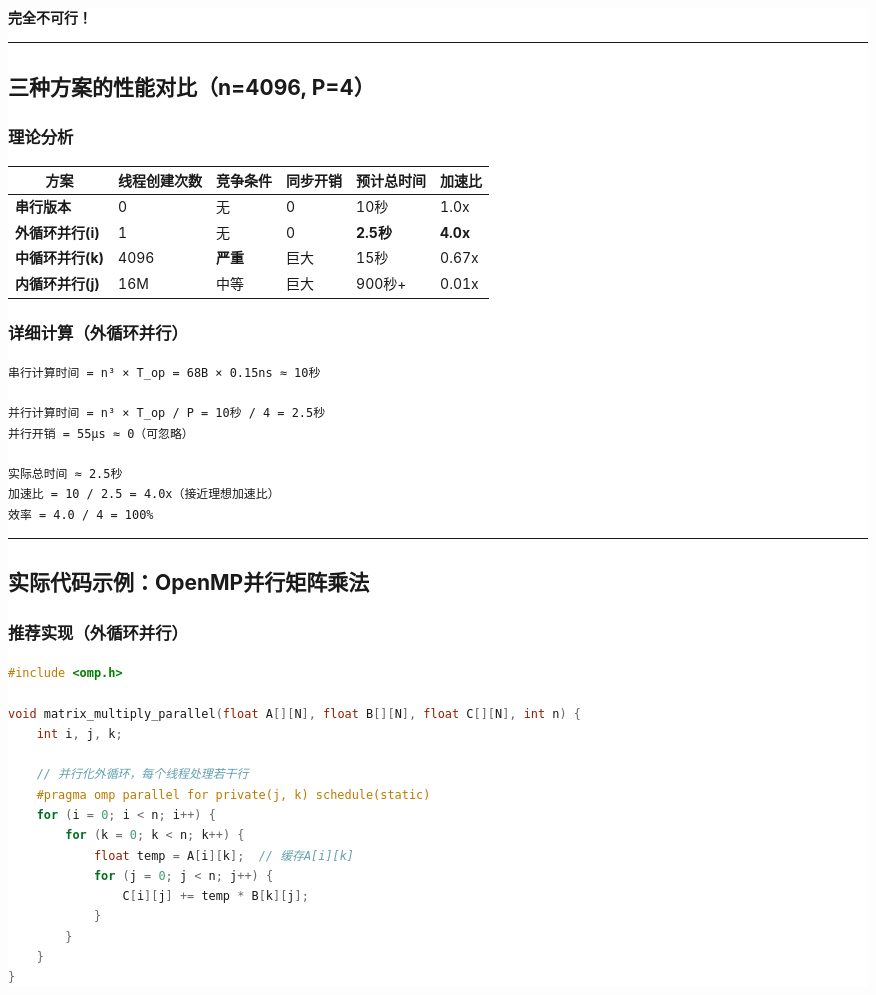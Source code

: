 **完全不可行！**

---

## 三种方案的性能对比（n=4096, P=4）

### 理论分析

| 方案 | 线程创建次数 | 竞争条件 | 同步开销 | 预计总时间 | 加速比 |
|------|------------|---------|---------|-----------|--------|
| **串行版本** | 0 | 无 | 0 | 10秒 | 1.0x |
| **外循环并行(i)** | 1 | 无 | 0 | **2.5秒** | **4.0x** |
| **中循环并行(k)** | 4096 | **严重** | 巨大 | 15秒 | 0.67x |
| **内循环并行(j)** | 16M | 中等 | 巨大 | 900秒+ | 0.01x |

### 详细计算（外循环并行）

```
串行计算时间 = n³ × T_op = 68B × 0.15ns ≈ 10秒

并行计算时间 = n³ × T_op / P = 10秒 / 4 = 2.5秒
并行开销 = 55μs ≈ 0（可忽略）

实际总时间 ≈ 2.5秒
加速比 = 10 / 2.5 = 4.0x（接近理想加速比）
效率 = 4.0 / 4 = 100%
```

---

## 实际代码示例：OpenMP并行矩阵乘法

### 推荐实现（外循环并行）

```c
#include <omp.h>

void matrix_multiply_parallel(float A[][N], float B[][N], float C[][N], int n) {
    int i, j, k;
    
    // 并行化外循环，每个线程处理若干行
    #pragma omp parallel for private(j, k) schedule(static)
    for (i = 0; i < n; i++) {
        for (k = 0; k < n; k++) {
            float temp = A[i][k];  // 缓存A[i][k]
            for (j = 0; j < n; j++) {
                C[i][j] += temp * B[k][j];
            }
        }
    }
}
```
